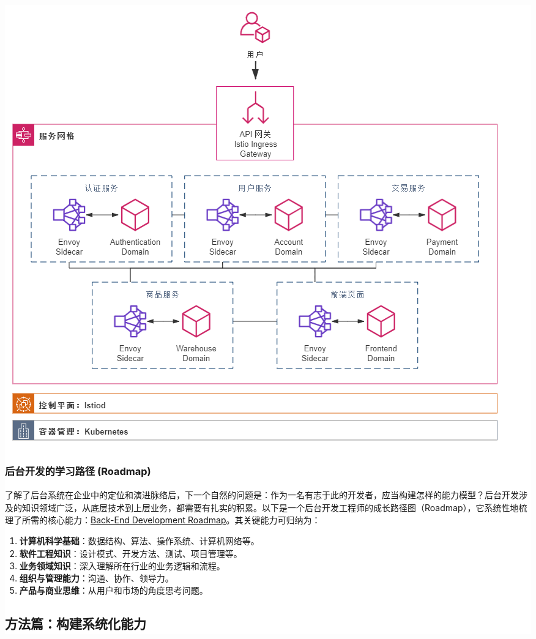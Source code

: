 ![img](./assets/istio-ms.png)

### 后台开发的学习路径 (Roadmap)

了解了后台系统在企业中的定位和演进脉络后，下一个自然的问题是：作为一名有志于此的开发者，应当构建怎样的能力模型？后台开发涉及的知识领域广泛，从底层技术到上层业务，都需要有扎实的积累。以下是一个后台开发工程师的成长路径图（Roadmap），它系统性地梳理了所需的核心能力：[Back-End Development Roadmap](https://github.com/andyawang/Back-End-Development-Roadmap)。其关键能力可归纳为：

1. **计算机科学基础**：数据结构、算法、操作系统、计算机网络等。
2. **软件工程知识**：设计模式、开发方法、测试、项目管理等。
3. **业务领域知识**：深入理解所在行业的业务逻辑和流程。
4. **组织与管理能力**：沟通、协作、领导力。
5. **产品与商业思维**：从用户和市场的角度思考问题。

## 方法篇：构建系统化能力

